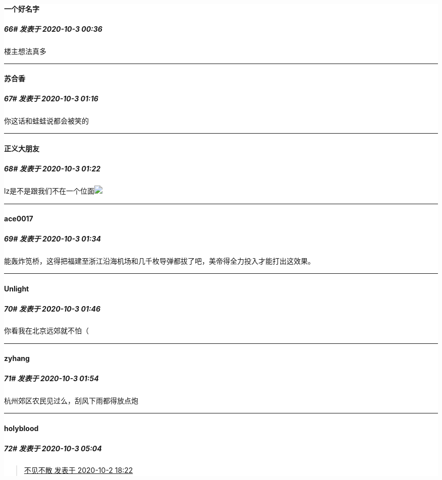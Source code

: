 ####  一个好名字  
##### 66#       发表于 2020-10-3 00:36


楼主想法真多


-----

####  苏合香  
##### 67#       发表于 2020-10-3 01:16


你这话和蛙蛙说都会被笑的


-----

####  正义大朋友  
##### 68#       发表于 2020-10-3 01:22


lz是不是跟我们不在一个位面<img src="https://static.saraba1st.com/image/smiley/face2017/067.png" referrerpolicy="no-referrer">


-----

####  ace0017  
##### 69#       发表于 2020-10-3 01:34


能轰炸笕桥，这得把福建至浙江沿海机场和几千枚导弹都拔了吧，美帝得全力投入才能打出这效果。


-----

####  Unlight  
##### 70#       发表于 2020-10-3 01:46


你看我在北京远郊就不怕（


-----

####  zyhang  
##### 71#       发表于 2020-10-3 01:54


杭州郊区农民见过么，刮风下雨都得放点炮


-----

####  holyblood  
##### 72#       发表于 2020-10-3 05:04


<blockquote><a href="httphttps://bbs.saraba1st.com/2b/forum.php?mod=redirect&amp;goto=findpost&amp;pid=48931202&amp;ptid=1963048" target="_blank">不见不散 发表于 2020-10-2 18:22</a>
